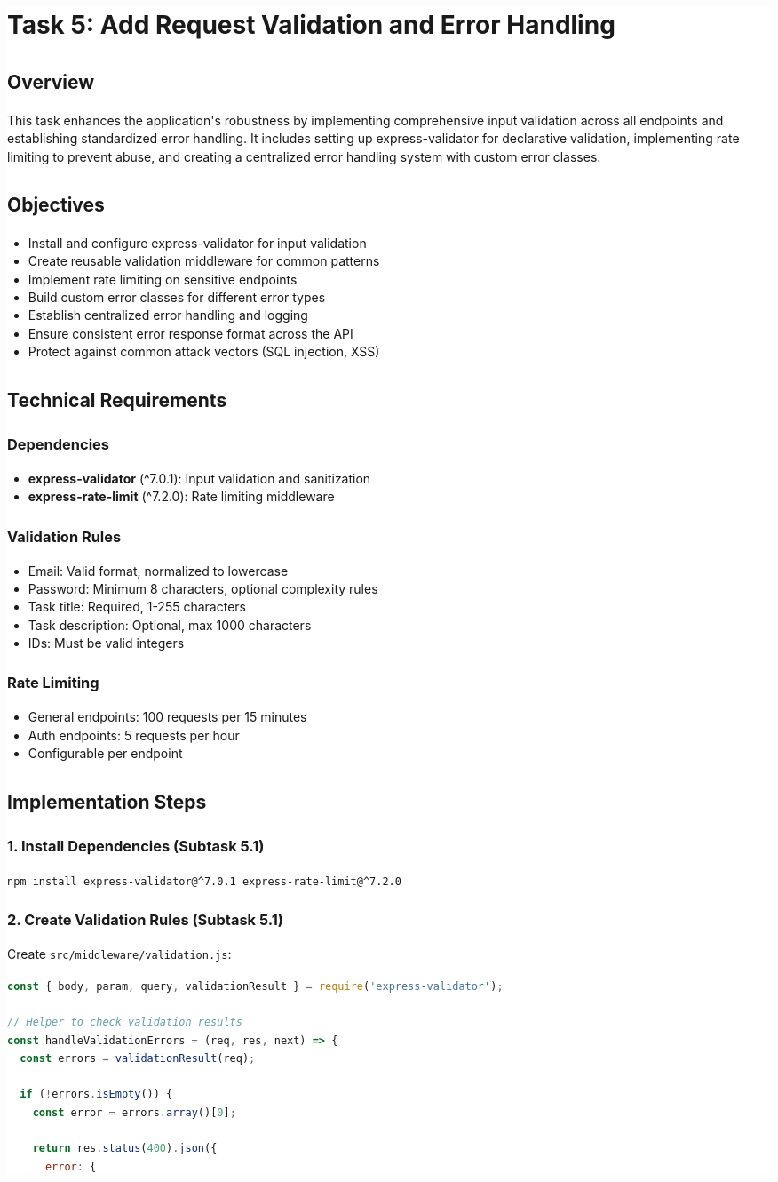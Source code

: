 # Task 5: Add Request Validation and Error Handling

## Overview

This task enhances the application's robustness by implementing comprehensive input validation across all endpoints and establishing standardized error handling. It includes setting up express-validator for declarative validation, implementing rate limiting to prevent abuse, and creating a centralized error handling system with custom error classes.

## Objectives

- Install and configure express-validator for input validation
- Create reusable validation middleware for common patterns
- Implement rate limiting on sensitive endpoints
- Build custom error classes for different error types
- Establish centralized error handling and logging
- Ensure consistent error response format across the API
- Protect against common attack vectors (SQL injection, XSS)

## Technical Requirements

### Dependencies
- **express-validator** (^7.0.1): Input validation and sanitization
- **express-rate-limit** (^7.2.0): Rate limiting middleware

### Validation Rules
- Email: Valid format, normalized to lowercase
- Password: Minimum 8 characters, optional complexity rules
- Task title: Required, 1-255 characters
- Task description: Optional, max 1000 characters
- IDs: Must be valid integers

### Rate Limiting
- General endpoints: 100 requests per 15 minutes
- Auth endpoints: 5 requests per hour
- Configurable per endpoint

## Implementation Steps

### 1. Install Dependencies (Subtask 5.1)

```bash
npm install express-validator@^7.0.1 express-rate-limit@^7.2.0
```

### 2. Create Validation Rules (Subtask 5.1)

Create `src/middleware/validation.js`:
```javascript
const { body, param, query, validationResult } = require('express-validator');

// Helper to check validation results
const handleValidationErrors = (req, res, next) => {
  const errors = validationResult(req);
  
  if (!errors.isEmpty()) {
    const error = errors.array()[0];
    
    return res.status(400).json({
      error: {
```